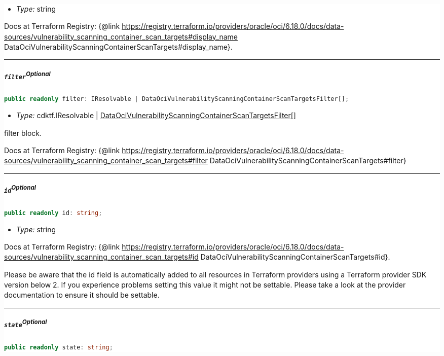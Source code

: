 - *Type:* string

Docs at Terraform Registry: {@link https://registry.terraform.io/providers/oracle/oci/6.18.0/docs/data-sources/vulnerability_scanning_container_scan_targets#display_name DataOciVulnerabilityScanningContainerScanTargets#display_name}.

---

##### `filter`<sup>Optional</sup> <a name="filter" id="rhizo-co-terraform-provider-oci.dataOciVulnerabilityScanningContainerScanTargets.DataOciVulnerabilityScanningContainerScanTargetsConfig.property.filter"></a>

```typescript
public readonly filter: IResolvable | DataOciVulnerabilityScanningContainerScanTargetsFilter[];
```

- *Type:* cdktf.IResolvable | <a href="#rhizo-co-terraform-provider-oci.dataOciVulnerabilityScanningContainerScanTargets.DataOciVulnerabilityScanningContainerScanTargetsFilter">DataOciVulnerabilityScanningContainerScanTargetsFilter</a>[]

filter block.

Docs at Terraform Registry: {@link https://registry.terraform.io/providers/oracle/oci/6.18.0/docs/data-sources/vulnerability_scanning_container_scan_targets#filter DataOciVulnerabilityScanningContainerScanTargets#filter}

---

##### `id`<sup>Optional</sup> <a name="id" id="rhizo-co-terraform-provider-oci.dataOciVulnerabilityScanningContainerScanTargets.DataOciVulnerabilityScanningContainerScanTargetsConfig.property.id"></a>

```typescript
public readonly id: string;
```

- *Type:* string

Docs at Terraform Registry: {@link https://registry.terraform.io/providers/oracle/oci/6.18.0/docs/data-sources/vulnerability_scanning_container_scan_targets#id DataOciVulnerabilityScanningContainerScanTargets#id}.

Please be aware that the id field is automatically added to all resources in Terraform providers using a Terraform provider SDK version below 2.
If you experience problems setting this value it might not be settable. Please take a look at the provider documentation to ensure it should be settable.

---

##### `state`<sup>Optional</sup> <a name="state" id="rhizo-co-terraform-provider-oci.dataOciVulnerabilityScanningContainerScanTargets.DataOciVulnerabilityScanningContainerScanTargetsConfig.property.state"></a>

```typescript
public readonly state: string;
```

